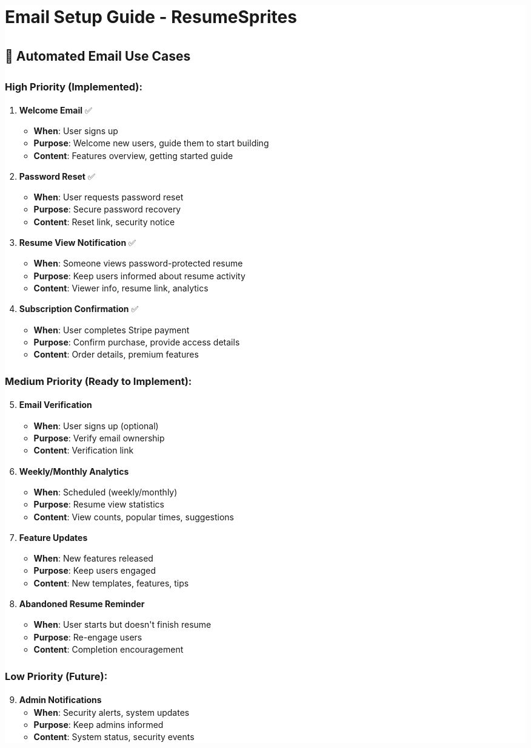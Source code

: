 # Email Setup Guide - ResumeSprites

## 🎯 **Automated Email Use Cases**

### **High Priority (Implemented):**

1. **Welcome Email** ✅
   - **When**: User signs up
   - **Purpose**: Welcome new users, guide them to start building
   - **Content**: Features overview, getting started guide

2. **Password Reset** ✅
   - **When**: User requests password reset
   - **Purpose**: Secure password recovery
   - **Content**: Reset link, security notice

3. **Resume View Notification** ✅
   - **When**: Someone views password-protected resume
   - **Purpose**: Keep users informed about resume activity
   - **Content**: Viewer info, resume link, analytics

4. **Subscription Confirmation** ✅
   - **When**: User completes Stripe payment
   - **Purpose**: Confirm purchase, provide access details
   - **Content**: Order details, premium features

### **Medium Priority (Ready to Implement):**

5. **Email Verification**
   - **When**: User signs up (optional)
   - **Purpose**: Verify email ownership
   - **Content**: Verification link

6. **Weekly/Monthly Analytics**
   - **When**: Scheduled (weekly/monthly)
   - **Purpose**: Resume view statistics
   - **Content**: View counts, popular times, suggestions

7. **Feature Updates**
   - **When**: New features released
   - **Purpose**: Keep users engaged
   - **Content**: New templates, features, tips

8. **Abandoned Resume Reminder**
   - **When**: User starts but doesn't finish resume
   - **Purpose**: Re-engage users
   - **Content**: Completion encouragement

### **Low Priority (Future):**

9. **Admin Notifications**
   - **When**: Security alerts, system updates
   - **Purpose**: Keep admins informed
   - **Content**: System status, security events
